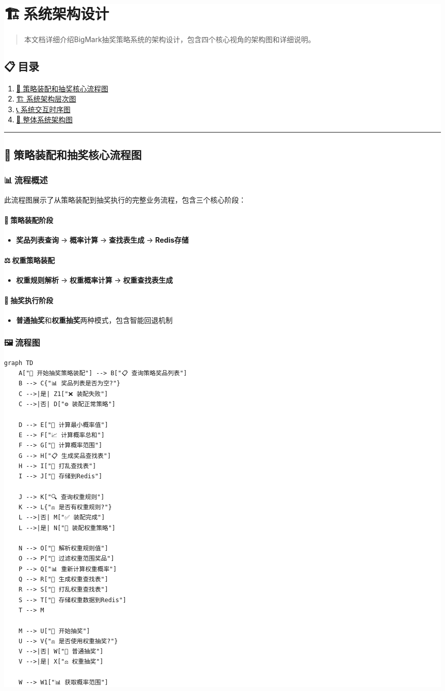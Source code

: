 # 🏗️ 系统架构设计

> 本文档详细介绍BigMark抽奖策略系统的架构设计，包含四个核心视角的架构图和详细说明。

## 📋 目录

1. [🔄 策略装配和抽奖核心流程图](#-策略装配和抽奖核心流程图)
2. [🏗️ 系统架构层次图](#️-系统架构层次图-1)
3. [📞 系统交互时序图](#-系统交互时序图)
4. [🎯 整体系统架构图](#-整体系统架构图)

---

## 🔄 策略装配和抽奖核心流程图

### 📊 流程概述

此流程图展示了从策略装配到抽奖执行的完整业务流程，包含三个核心阶段：

#### 🎯 策略装配阶段
- **奖品列表查询** → **概率计算** → **查找表生成** → **Redis存储**

#### ⚖️ 权重策略装配
- **权重规则解析** → **权重概率计算** → **权重查找表生成**

#### 🎲 抽奖执行阶段
- **普通抽奖**和**权重抽奖**两种模式，包含智能回退机制

### 🖼️ 流程图

```mermaid
graph TD
    A["🎯 开始抽奖策略装配"] --> B["📋 查询策略奖品列表"]
    B --> C{"📊 奖品列表是否为空?"}
    C -->|是| Z1["❌ 装配失败"]
    C -->|否| D["⚙️ 装配正常策略"]
    
    D --> E["🔢 计算最小概率值"]
    E --> F["📈 计算概率总和"]
    F --> G["🎲 计算概率范围"]
    G --> H["📋 生成奖品查找表"]
    H --> I["🔀 打乱查找表"]
    I --> J["💾 存储到Redis"]
    
    J --> K["🔍 查询权重规则"]
    K --> L{"⚖️ 是否有权重规则?"}
    L -->|否| M["✅ 装配完成"]
    L -->|是| N["🎯 装配权重策略"]
    
    N --> O["🔄 解析权重规则值"]
    O --> P["🎨 过滤权重范围奖品"]
    P --> Q["📊 重新计算权重概率"]
    Q --> R["🔢 生成权重查找表"]
    R --> S["🔀 打乱权重查找表"]
    S --> T["💾 存储权重数据到Redis"]
    T --> M
    
    M --> U["🎲 开始抽奖"]
    U --> V{"⚖️ 是否使用权重抽奖?"}
    V -->|否| W["🎲 普通抽奖"]
    V -->|是| X["⚖️ 权重抽奖"]
    
    W --> W1["📊 获取概率范围"]
```